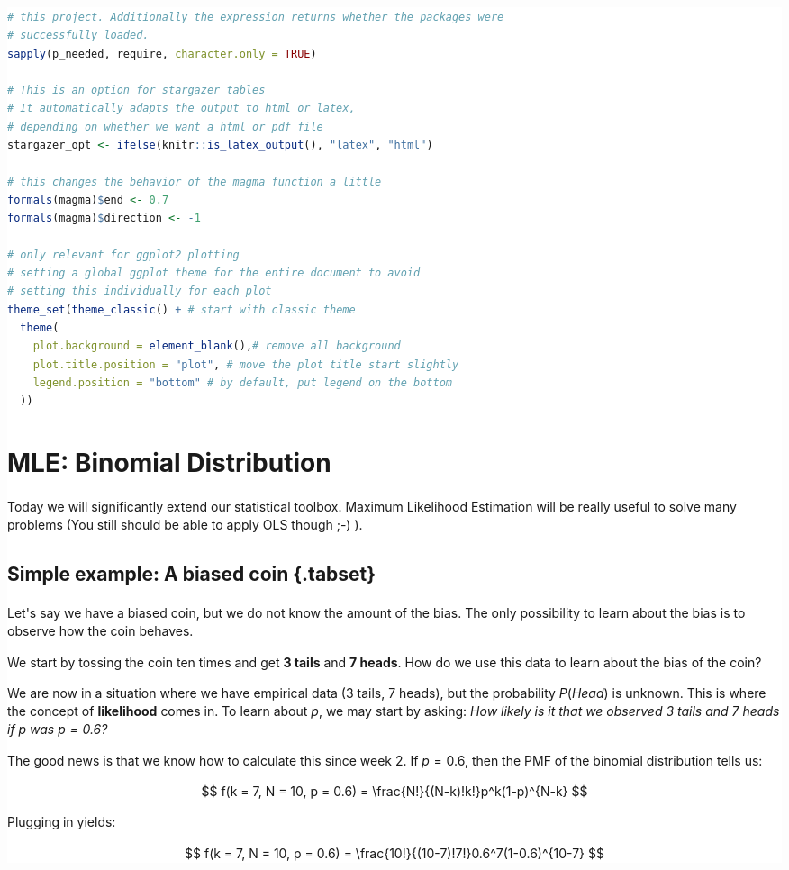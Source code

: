```r
# this project. Additionally the expression returns whether the packages were
# successfully loaded.
sapply(p_needed, require, character.only = TRUE)

# This is an option for stargazer tables
# It automatically adapts the output to html or latex,
# depending on whether we want a html or pdf file
stargazer_opt <- ifelse(knitr::is_latex_output(), "latex", "html")

# this changes the behavior of the magma function a little 
formals(magma)$end <- 0.7
formals(magma)$direction <- -1

# only relevant for ggplot2 plotting
# setting a global ggplot theme for the entire document to avoid 
# setting this individually for each plot 
theme_set(theme_classic() + # start with classic theme 
  theme(
    plot.background = element_blank(),# remove all background 
    plot.title.position = "plot", # move the plot title start slightly 
    legend.position = "bottom" # by default, put legend on the bottom
  ))
```


# MLE: Binomial Distribution


Today we will significantly extend our statistical toolbox. Maximum Likelihood Estimation will be really useful to solve many problems (You still should be able to apply OLS though ;-) ).


## Simple example: A biased coin {.tabset}

Let's say we have a biased coin, but we do not know the amount of the bias. The only possibility to learn about the bias is to observe how the coin behaves.

We start by tossing the coin ten times and get **3 tails** and **7 heads**. How do we use this data to learn about the bias of the coin?

We are now in a situation where we have empirical data (3 tails, 7 heads), but the probability $P(Head)$ is unknown. This is where the concept of **likelihood** comes in. To learn about $p$, we may start by asking: *How likely is it that we observed 3 tails and 7 heads if p was $p = 0.6$?*

The good news is that we know how to calculate this since week 2. If $p=0.6$, then the PMF of the binomial distribution tells us:

$$
f(k = 7, N = 10, p = 0.6) = \frac{N!}{(N-k)!k!}p^k(1-p)^{N-k}
$$

Plugging in yields:

$$
f(k = 7, N = 10, p = 0.6) = \frac{10!}{(10-7)!7!}0.6^7(1-0.6)^{10-7}
$$
